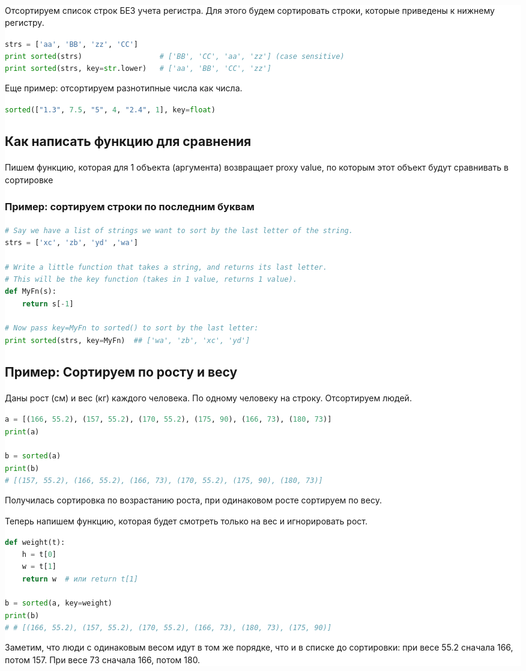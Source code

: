 Отсортируем список строк БЕЗ учета регистра. Для этого будем сортировать строки, которые приведены к нижнему регистру.

```python
strs = ['aa', 'BB', 'zz', 'CC']
print sorted(strs)                  # ['BB', 'CC', 'aa', 'zz'] (case sensitive)
print sorted(strs, key=str.lower)   # ['aa', 'BB', 'CC', 'zz']
```

Еще пример: отсортируем разнотипные числа как числа.

```python
sorted(["1.3", 7.5, "5", 4, "2.4", 1], key=float)
```

## Как написать функцию для сравнения

Пишем функцию, которая для 1 объекта (аргумента) возвращает proxy value, по которым этот объект будут сравнивать в сортировке

### Пример: сортируем строки по последним буквам

```python
# Say we have a list of strings we want to sort by the last letter of the string.
strs = ['xc', 'zb', 'yd' ,'wa']

# Write a little function that takes a string, and returns its last letter.
# This will be the key function (takes in 1 value, returns 1 value).
def MyFn(s):
    return s[-1]

# Now pass key=MyFn to sorted() to sort by the last letter:
print sorted(strs, key=MyFn)  ## ['wa', 'zb', 'xc', 'yd']
```

## Пример: Сортируем по росту и весу

Даны рост (см) и вес (кг) каждого человека. По одному человеку на строку.
Отсортируем людей.
```python
a = [(166, 55.2), (157, 55.2), (170, 55.2), (175, 90), (166, 73), (180, 73)]
print(a)

b = sorted(a)
print(b)    
# [(157, 55.2), (166, 55.2), (166, 73), (170, 55.2), (175, 90), (180, 73)]
```
Получилась сортировка по возрастанию роста, при одинаковом росте сортируем по весу.

Теперь напишем функцию, которая будет смотреть только на вес и игнорировать рост.

```python
def weight(t):
    h = t[0]
    w = t[1]
    return w  # или return t[1]
    
b = sorted(a, key=weight)
print(b)
# # [(166, 55.2), (157, 55.2), (170, 55.2), (166, 73), (180, 73), (175, 90)]
```
Заметим, что люди с одинаковым весом идут в том же порядке, что и в списке до сортировки: 
при весе 55.2 сначала 166, потом 157. При весе 73 сначала 166, потом 180.
